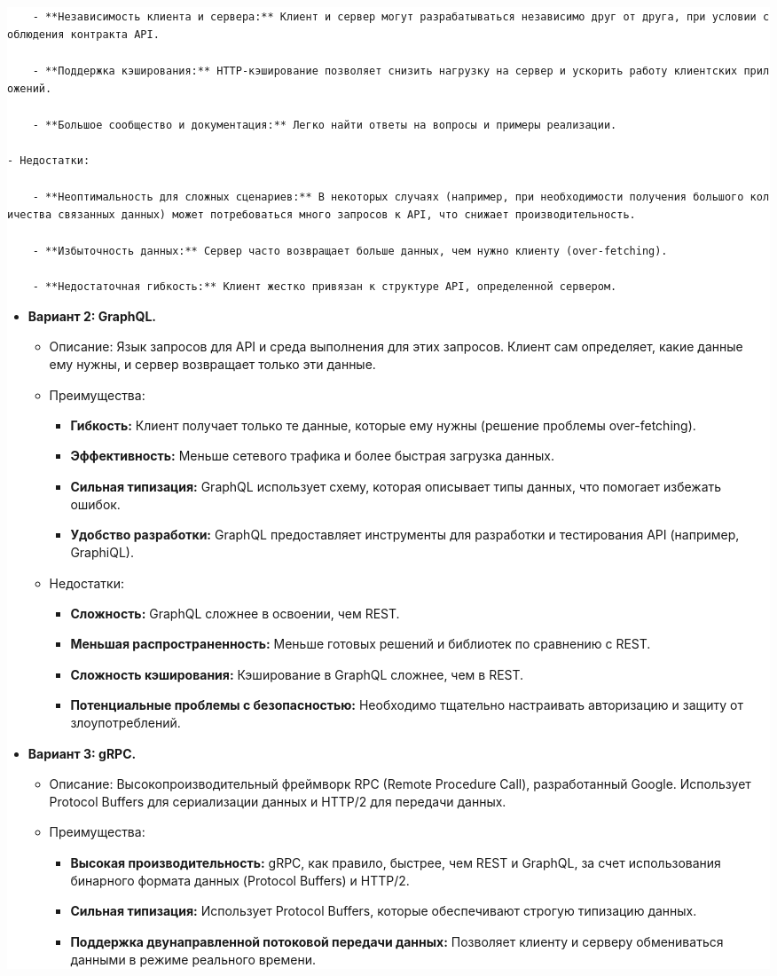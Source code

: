         - **Независимость клиента и сервера:** Клиент и сервер могут разрабатываться независимо друг от друга, при условии соблюдения контракта API.
            
        - **Поддержка кэширования:** HTTP-кэширование позволяет снизить нагрузку на сервер и ускорить работу клиентских приложений.
            
        - **Большое сообщество и документация:** Легко найти ответы на вопросы и примеры реализации.
            
    - Недостатки:
        
        - **Неоптимальность для сложных сценариев:** В некоторых случаях (например, при необходимости получения большого количества связанных данных) может потребоваться много запросов к API, что снижает производительность.
            
        - **Избыточность данных:** Сервер часто возвращает больше данных, чем нужно клиенту (over-fetching).
            
        - **Недостаточная гибкость:** Клиент жестко привязан к структуре API, определенной сервером.
            
- **Вариант 2: GraphQL.**
    
    - Описание: Язык запросов для API и среда выполнения для этих запросов. Клиент сам определяет, какие данные ему нужны, и сервер возвращает только эти данные.
        
    - Преимущества:
        
        - **Гибкость:** Клиент получает только те данные, которые ему нужны (решение проблемы over-fetching).
            
        - **Эффективность:** Меньше сетевого трафика и более быстрая загрузка данных.
            
        - **Сильная типизация:** GraphQL использует схему, которая описывает типы данных, что помогает избежать ошибок.
            
        - **Удобство разработки:** GraphQL предоставляет инструменты для разработки и тестирования API (например, GraphiQL).
            
    - Недостатки:
        
        - **Сложность:** GraphQL сложнее в освоении, чем REST.
            
        - **Меньшая распространенность:** Меньше готовых решений и библиотек по сравнению с REST.
            
        - **Сложность кэширования:** Кэширование в GraphQL сложнее, чем в REST.
            
        - **Потенциальные проблемы с безопасностью:** Необходимо тщательно настраивать авторизацию и защиту от злоупотреблений.
            
- **Вариант 3: gRPC.**
    
    - Описание: Высокопроизводительный фреймворк RPC (Remote Procedure Call), разработанный Google. Использует Protocol Buffers для сериализации данных и HTTP/2 для передачи данных.
        
    - Преимущества:
        
        - **Высокая производительность:** gRPC, как правило, быстрее, чем REST и GraphQL, за счет использования бинарного формата данных (Protocol Buffers) и HTTP/2.
            
        - **Сильная типизация:** Использует Protocol Buffers, которые обеспечивают строгую типизацию данных.
            
        - **Поддержка двунаправленной потоковой передачи данных:** Позволяет клиенту и серверу обмениваться данными в режиме реального времени.
            